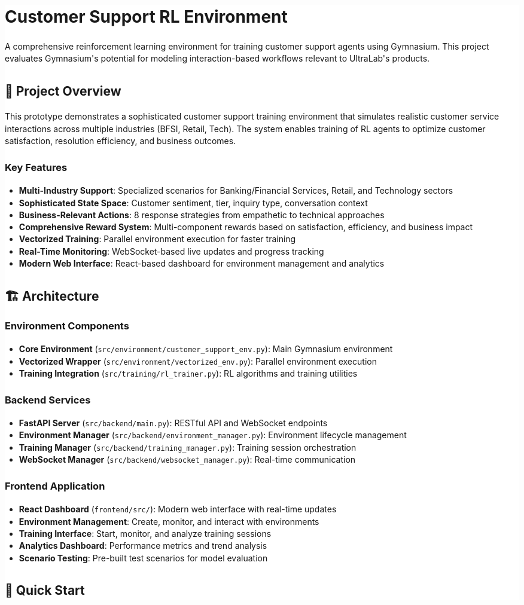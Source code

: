 # Customer Support RL Environment

A comprehensive reinforcement learning environment for training customer support agents using Gymnasium. This project evaluates Gymnasium's potential for modeling interaction-based workflows relevant to UltraLab's products.

## 🎯 Project Overview

This prototype demonstrates a sophisticated customer support training environment that simulates realistic customer service interactions across multiple industries (BFSI, Retail, Tech). The system enables training of RL agents to optimize customer satisfaction, resolution efficiency, and business outcomes.

### Key Features

- **Multi-Industry Support**: Specialized scenarios for Banking/Financial Services, Retail, and Technology sectors
- **Sophisticated State Space**: Customer sentiment, tier, inquiry type, conversation context
- **Business-Relevant Actions**: 8 response strategies from empathetic to technical approaches
- **Comprehensive Reward System**: Multi-component rewards based on satisfaction, efficiency, and business impact
- **Vectorized Training**: Parallel environment execution for faster training
- **Real-Time Monitoring**: WebSocket-based live updates and progress tracking
- **Modern Web Interface**: React-based dashboard for environment management and analytics

## 🏗️ Architecture

### Environment Components

- **Core Environment** (`src/environment/customer_support_env.py`): Main Gymnasium environment
- **Vectorized Wrapper** (`src/environment/vectorized_env.py`): Parallel environment execution
- **Training Integration** (`src/training/rl_trainer.py`): RL algorithms and training utilities

### Backend Services

- **FastAPI Server** (`src/backend/main.py`): RESTful API and WebSocket endpoints
- **Environment Manager** (`src/backend/environment_manager.py`): Environment lifecycle management
- **Training Manager** (`src/backend/training_manager.py`): Training session orchestration
- **WebSocket Manager** (`src/backend/websocket_manager.py`): Real-time communication

### Frontend Application

- **React Dashboard** (`frontend/src/`): Modern web interface with real-time updates
- **Environment Management**: Create, monitor, and interact with environments
- **Training Interface**: Start, monitor, and analyze training sessions
- **Analytics Dashboard**: Performance metrics and trend analysis
- **Scenario Testing**: Pre-built test scenarios for model evaluation

## 🚀 Quick Start
